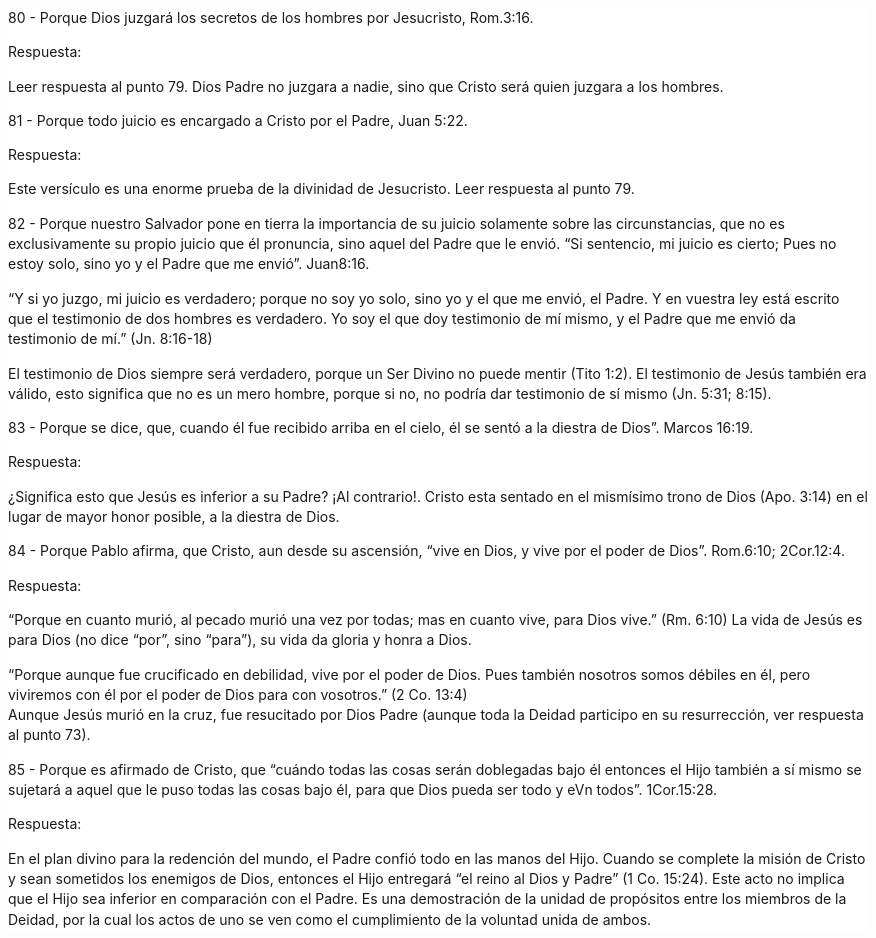  80 - Porque Dios juzgará los secretos de los hombres por Jesucristo, Rom.3:16.

 Respuesta:

 Leer respuesta al punto 79. Dios Padre no juzgara a nadie, sino que Cristo será quien juzgara a los hombres.

 81 - Porque todo juicio es encargado a Cristo por el Padre, Juan 5:22.

 Respuesta:

 Este versículo es una enorme prueba de la divinidad de Jesucristo. Leer respuesta al punto 79.

 82 - Porque nuestro Salvador pone en tierra la importancia de su juicio solamente sobre las circunstancias, que no es exclusivamente su propio juicio que él pronuncia, sino aquel del Padre que le envió. “Si sentencio, mi juicio es cierto; Pues no estoy solo, sino yo y el Padre que me envió”. Juan8:16.

 “Y si yo juzgo, mi juicio es verdadero; porque no soy yo solo, sino yo y el que me envió, el Padre. Y en vuestra ley está escrito que el testimonio de dos hombres es verdadero. Yo soy el que doy testimonio de mí mismo, y el Padre que me envió da testimonio de mí.” (Jn. 8:16-18)

 El testimonio de Dios siempre será verdadero, porque un Ser Divino no puede mentir (Tito 1:2). El testimonio de Jesús también era válido, esto significa que no es un mero hombre, porque si no, no podría dar testimonio de sí mismo (Jn. 5:31; 8:15).

 83 - Porque se dice, que, cuando él fue recibido arriba en el cielo, él se sentó a la diestra de Dios”. Marcos 16:19.

 Respuesta:

 ¿Significa esto que Jesús es inferior a su Padre? ¡Al contrario!. Cristo esta sentado en el mismísimo trono de Dios (Apo. 3:14) en el lugar de mayor honor posible, a la diestra de Dios.

 84 - Porque Pablo afirma, que Cristo, aun desde su ascensión, “vive en Dios, y vive por el poder de Dios”. Rom.6:10; 2Cor.12:4.

 Respuesta:

 “Porque en cuanto murió, al pecado murió una vez por todas; mas en cuanto vive, para Dios vive.” (Rm. 6:10) La vida de Jesús es para Dios (no dice “por”, sino “para”), su vida da gloria y honra a Dios.

 “Porque aunque fue crucificado en debilidad, vive por el poder de Dios. Pues también nosotros somos débiles en él, pero viviremos con él por el poder de Dios para con vosotros.” (2 Co. 13:4)  
 Aunque Jesús murió en la cruz, fue resucitado por Dios Padre (aunque toda la Deidad participo en su resurrección, ver respuesta al punto 73).

 85 - Porque es afirmado de Cristo, que “cuándo todas las cosas serán doblegadas bajo él entonces el Hijo también a sí mismo se sujetará a aquel que le puso todas las cosas bajo él, para que Dios pueda ser todo y eVn todos”. 1Cor.15:28.

 Respuesta:

 En el plan divino para la redención del mundo, el Padre confió todo en las manos del Hijo. Cuando se complete la misión de Cristo y sean sometidos los enemigos de Dios, entonces el Hijo entregará “el reino al Dios y Padre” (1 Co. 15:24). Este acto no implica que el Hijo sea inferior en comparación con el Padre. Es una demostración de la unidad de propósitos entre los miembros de la Deidad, por la cual los actos de uno se ven como el cumplimiento de la voluntad unida de ambos.
